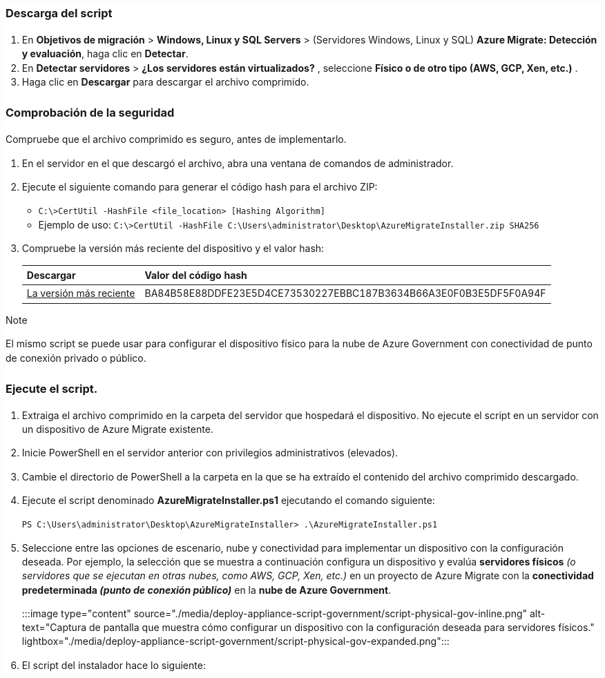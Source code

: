 ### <a name="download-the-script"></a>Descarga del script

1. En **Objetivos de migración** > **Windows, Linux y SQL Servers** >  (Servidores Windows, Linux y SQL) **Azure Migrate: Detección y evaluación**, haga clic en **Detectar**.
2. En **Detectar servidores** >  **¿Los servidores están virtualizados?** , seleccione **Físico o de otro tipo (AWS, GCP, Xen, etc.)** .
3. Haga clic en **Descargar** para descargar el archivo comprimido.

### <a name="verify-security"></a>Comprobación de la seguridad

Compruebe que el archivo comprimido es seguro, antes de implementarlo.

1. En el servidor en el que descargó el archivo, abra una ventana de comandos de administrador.
2. Ejecute el siguiente comando para generar el código hash para el archivo ZIP:
    - ```C:\>CertUtil -HashFile <file_location> [Hashing Algorithm]```
    - Ejemplo de uso: ```C:\>CertUtil -HashFile C:\Users\administrator\Desktop\AzureMigrateInstaller.zip SHA256 ```
3.  Compruebe la versión más reciente del dispositivo y el valor hash:

    **Descargar** | **Valor del código hash**
    --- | ---
    [La versión más reciente](https://go.microsoft.com/fwlink/?linkid=2140338) | BA84B58E88DDFE23E5D4CE73530227EBBC187B3634B66A3E0F0B3E5DF5F0A94F

> [!NOTE]
> El mismo script se puede usar para configurar el dispositivo físico para la nube de Azure Government con conectividad de punto de conexión privado o público.

### <a name="run-the-script"></a>Ejecute el script.

1. Extraiga el archivo comprimido en la carpeta del servidor que hospedará el dispositivo.  No ejecute el script en un servidor con un dispositivo de Azure Migrate existente.

2. Inicie PowerShell en el servidor anterior con privilegios administrativos (elevados).

3. Cambie el directorio de PowerShell a la carpeta en la que se ha extraído el contenido del archivo comprimido descargado.

4. Ejecute el script denominado **AzureMigrateInstaller.ps1** ejecutando el comando siguiente:

    `PS C:\Users\administrator\Desktop\AzureMigrateInstaller> .\AzureMigrateInstaller.ps1 `

5. Seleccione entre las opciones de escenario, nube y conectividad para implementar un dispositivo con la configuración deseada. Por ejemplo, la selección que se muestra a continuación configura un dispositivo y evalúa **servidores físicos** _(o servidores que se ejecutan en otras nubes, como AWS, GCP, Xen, etc.)_ en un proyecto de Azure Migrate con la **conectividad predeterminada _(punto de conexión público)_** en la **nube de Azure Government**.

    :::image type="content" source="./media/deploy-appliance-script-government/script-physical-gov-inline.png" alt-text="Captura de pantalla que muestra cómo configurar un dispositivo con la configuración deseada para servidores físicos." lightbox="./media/deploy-appliance-script-government/script-physical-gov-expanded.png":::

6. El script del instalador hace lo siguiente:
